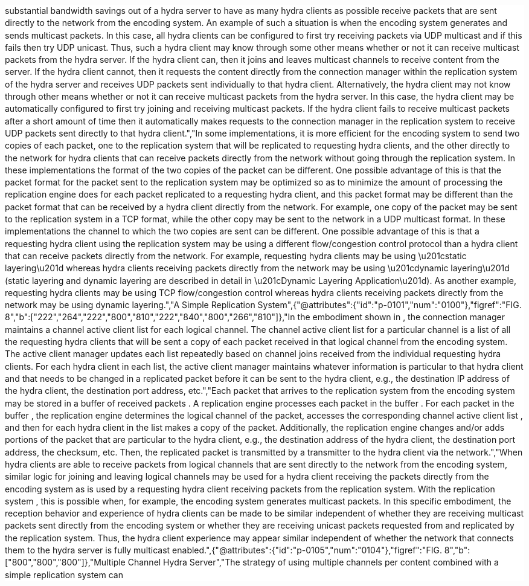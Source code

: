 substantial bandwidth savings out of a hydra server to have as many hydra clients as possible receive packets that are sent directly to the network from the encoding system. An example of such a situation is when the encoding system generates and sends multicast packets. In this case, all hydra clients can be configured to first try receiving packets via UDP multicast and if this fails then try UDP unicast. Thus, such a hydra client may know through some other means whether or not it can receive multicast packets from the hydra server. If the hydra client can, then it joins and leaves multicast channels to receive content from the server. If the hydra client cannot, then it requests the content directly from the connection manager within the replication system of the hydra server and receives UDP packets sent individually to that hydra client. Alternatively, the hydra client may not know through other means whether or not it can receive multicast packets from the hydra server. In this case, the hydra client may be automatically configured to first try joining and receiving multicast packets. If the hydra client fails to receive multicast packets after a short amount of time then it automatically makes requests to the connection manager in the replication system to receive UDP packets sent directly to that hydra client.","In some implementations, it is more efficient for the encoding system to send two copies of each packet, one to the replication system that will be replicated to requesting hydra clients, and the other directly to the network for hydra clients that can receive packets directly from the network without going through the replication system. In these implementations the format of the two copies of the packet can be different. One possible advantage of this is that the packet format for the packet sent to the replication system may be optimized so as to minimize the amount of processing the replication engine does for each packet replicated to a requesting hydra client, and this packet format may be different than the packet format that can be received by a hydra client directly from the network. For example, one copy of the packet may be sent to the replication system in a TCP format, while the other copy may be sent to the network in a UDP multicast format. In these implementations the channel to which the two copies are sent can be different. One possible advantage of this is that a requesting hydra client using the replication system may be using a different flow\/congestion control protocol than a hydra client that can receive packets directly from the network. For example, requesting hydra clients may be using \u201cstatic layering\u201d whereas hydra clients receiving packets directly from the network may be using \u201cdynamic layering\u201d (static layering and dynamic layering are described in detail in \u201cDynamic Layering Application\u201d). As another example, requesting hydra clients may be using TCP flow\/congestion control whereas hydra clients receiving packets directly from the network may be using dynamic layering.","A Simple Replication System",{"@attributes":{"id":"p-0101","num":"0100"},"figref":"FIG. 8","b":["222","264","222","800","810","222","840","800","266","810"]},"In the embodiment shown in , the connection manager  maintains a channel active client list for each logical channel. The channel active client list for a particular channel is a list of all the requesting hydra clients that will be sent a copy of each packet received in that logical channel from the encoding system. The active client manager  updates each list repeatedly based on channel joins received from the individual requesting hydra clients. For each hydra client in each list, the active client manager  maintains whatever information is particular to that hydra client and that needs to be changed in a replicated packet before it can be sent to the hydra client, e.g., the destination IP address of the hydra client, the destination port address, etc.","Each packet that arrives to the replication system  from the encoding system may be stored in a buffer of received packets . A replication engine  processes each packet in the buffer . For each packet in the buffer , the replication engine  determines the logical channel of the packet, accesses the corresponding channel active client list , and then for each hydra client in the list makes a copy of the packet. Additionally, the replication engine  changes and\/or adds portions of the packet that are particular to the hydra client, e.g., the destination address of the hydra client, the destination port address, the checksum, etc. Then, the replicated packet is transmitted by a transmitter  to the hydra client via the network.","When hydra clients are able to receive packets from logical channels that are sent directly to the network from the encoding system, similar logic for joining and leaving logical channels may be used for a hydra client receiving the packets directly from the encoding system as is used by a requesting hydra client receiving packets from the replication system. With the replication system , this is possible when, for example, the encoding system generates multicast packets. In this specific embodiment, the reception behavior and experience of hydra clients can be made to be similar independent of whether they are receiving multicast packets sent directly from the encoding system or whether they are receiving unicast packets requested from and replicated by the replication system. Thus, the hydra client experience may appear similar independent of whether the network that connects them to the hydra server is fully multicast enabled.",{"@attributes":{"id":"p-0105","num":"0104"},"figref":"FIG. 8","b":["800","800","800"]},"Multiple Channel Hydra Server","The strategy of using multiple channels per content combined with a simple replication system can